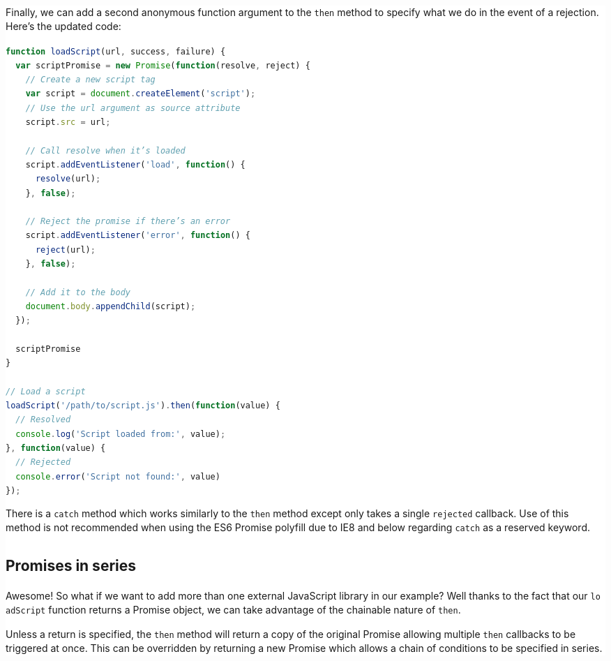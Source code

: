 Finally, we can add a second anonymous function argument to the `then`
method to specify what we do in the event of a rejection. Here’s the
updated code:

```js
function loadScript(url, success, failure) {
  var scriptPromise = new Promise(function(resolve, reject) {
    // Create a new script tag
    var script = document.createElement('script');
    // Use the url argument as source attribute
    script.src = url;

    // Call resolve when it’s loaded
    script.addEventListener('load', function() {
      resolve(url);
    }, false);

    // Reject the promise if there’s an error
    script.addEventListener('error', function() {
      reject(url);
    }, false);

    // Add it to the body
    document.body.appendChild(script);
  });

  scriptPromise
}

// Load a script
loadScript('/path/to/script.js').then(function(value) {
  // Resolved
  console.log('Script loaded from:', value);
}, function(value) {
  // Rejected
  console.error('Script not found:', value)
});
```

There is a `catch` method which works similarly to the `then` method except
only takes a single `rejected` callback. Use of this method is not recommended
when using the ES6 Promise polyfill due to IE8 and below regarding `catch` as
a reserved keyword.


## Promises in series

Awesome! So what if we want to add more than one external JavaScript library in
our example? Well thanks to the fact that our `loadScript` function returns
a Promise object, we can take advantage of the chainable nature of `then`.

Unless a return is specified, the `then` method will return a copy of the
original Promise allowing multiple `then` callbacks to be triggered at once.
This can be overridden by returning a new Promise which allows a chain of
conditions to be specified in series.
